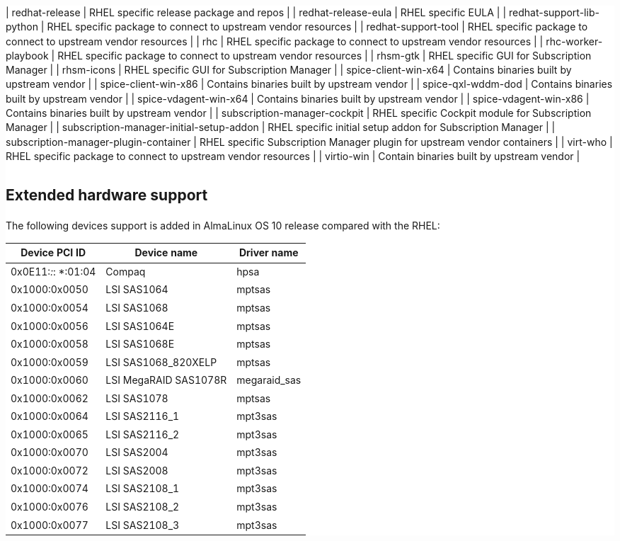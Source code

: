 | redhat-release                           | RHEL specific release package and repos                                  |
| redhat-release-eula                      | RHEL specific EULA                                                       |
| redhat-support-lib-python                | RHEL specific package to connect to upstream vendor resources            |
| redhat-support-tool                      | RHEL specific package to connect to upstream vendor resources            |
| rhc                                      | RHEL specific package to connect to upstream vendor resources            |
| rhc-worker-playbook                      | RHEL specific package to connect to upstream vendor resources            |
| rhsm-gtk                                 | RHEL specific GUI for Subscription Manager                               |
| rhsm-icons                               | RHEL specific GUI for Subscription Manager                               |
| spice-client-win-x64                     | Contains binaries built by upstream vendor                               |
| spice-client-win-x86                     | Contains binaries built by upstream vendor                               |
| spice-qxl-wddm-dod                       | Contains binaries built by upstream vendor                               |
| spice-vdagent-win-x64                    | Contains binaries built by upstream vendor                               |
| spice-vdagent-win-x86                    | Contains binaries built by upstream vendor                               |
| subscription-manager-cockpit             | RHEL specific Cockpit module for Subscription Manager                    |
| subscription-manager-initial-setup-addon | RHEL specific initial setup addon for Subscription Manager               |
| subscription-manager-plugin-container    | RHEL specific Subscription Manager plugin for upstream vendor containers |
| virt-who                                 | RHEL specific package to connect to upstream vendor resources            |
| virtio-win                               | Contain binaries built by upstream vendor                                |

## Extended hardware support

The following devices support is added in AlmaLinux OS 10 release compared with the RHEL:

| Device PCI ID               | Device name                                            | Driver name  |
| --------------------------- | ------------------------------------------------------ | ------------ |
| 0x0E11:_:_: \*:01:04        | Compaq                                                 | hpsa         |
| 0x1000:0x0050               | LSI SAS1064                                            | mptsas       |
| 0x1000:0x0054               | LSI SAS1068                                            | mptsas       |
| 0x1000:0x0056               | LSI SAS1064E                                           | mptsas       |
| 0x1000:0x0058               | LSI SAS1068E                                           | mptsas       |
| 0x1000:0x0059               | LSI SAS1068_820XELP                                    | mptsas       |
| 0x1000:0x0060               | LSI MegaRAID SAS1078R                                  | megaraid_sas |
| 0x1000:0x0062               | LSI SAS1078                                            | mptsas       |
| 0x1000:0x0064               | LSI SAS2116_1                                          | mpt3sas      |
| 0x1000:0x0065               | LSI SAS2116_2                                          | mpt3sas      |
| 0x1000:0x0070               | LSI SAS2004                                            | mpt3sas      |
| 0x1000:0x0072               | LSI SAS2008                                            | mpt3sas      |
| 0x1000:0x0074               | LSI SAS2108_1                                          | mpt3sas      |
| 0x1000:0x0076               | LSI SAS2108_2                                          | mpt3sas      |
| 0x1000:0x0077               | LSI SAS2108_3                                          | mpt3sas      |